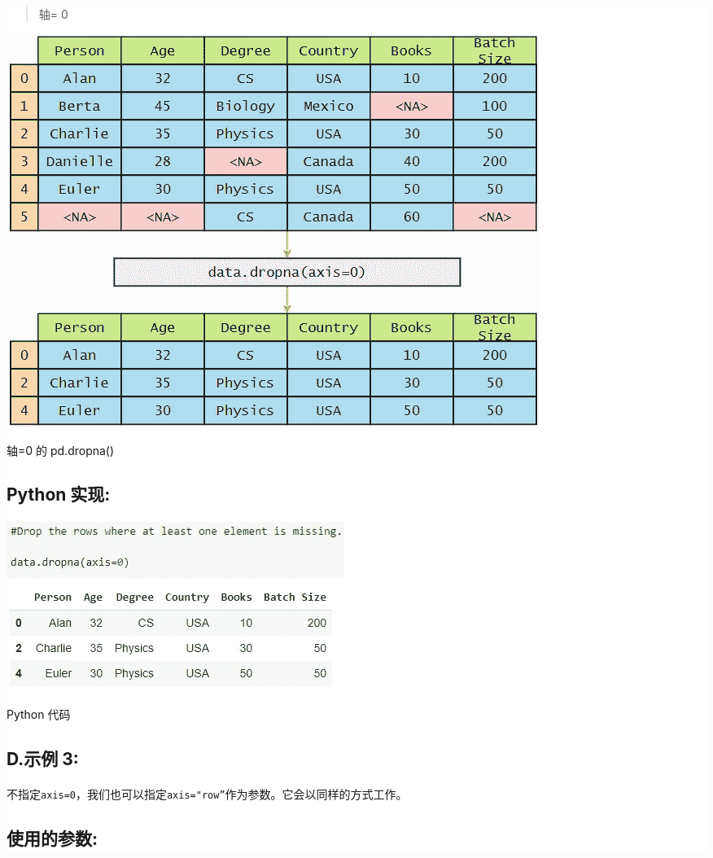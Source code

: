 > 轴= 0

![](img/1749598b6c5b9cc348e9e600af9f4ef3.png)

轴=0 的 pd.dropna()

## Python 实现:

![](img/7c3dc0741c5927931c8ae1b2710c6365.png)

Python 代码

## D.示例 3:

不指定`axis=0`，我们也可以指定`axis="row”`作为参数。它会以同样的方式工作。

## 使用的参数:
